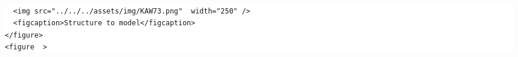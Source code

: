       <img src="../../../assets/img/KAW73.png"  width="250" />
      <figcaption>Structure to model</figcaption>
    </figure> 
    <figure  >